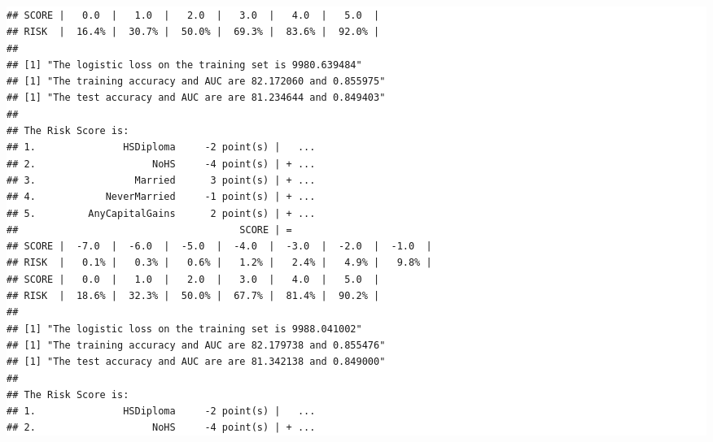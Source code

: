     ## SCORE |   0.0  |   1.0  |   2.0  |   3.0  |   4.0  |   5.0  |
    ## RISK  |  16.4% |  30.7% |  50.0% |  69.3% |  83.6% |  92.0% |
    ## 
    ## [1] "The logistic loss on the training set is 9980.639484"
    ## [1] "The training accuracy and AUC are 82.172060 and 0.855975"
    ## [1] "The test accuracy and AUC are are 81.234644 and 0.849403"
    ## 
    ## The Risk Score is:
    ## 1.               HSDiploma     -2 point(s) |   ...
    ## 2.                    NoHS     -4 point(s) | + ...
    ## 3.                 Married      3 point(s) | + ...
    ## 4.            NeverMarried     -1 point(s) | + ...
    ## 5.         AnyCapitalGains      2 point(s) | + ...
    ##                                      SCORE | =    
    ## SCORE |  -7.0  |  -6.0  |  -5.0  |  -4.0  |  -3.0  |  -2.0  |  -1.0  |
    ## RISK  |   0.1% |   0.3% |   0.6% |   1.2% |   2.4% |   4.9% |   9.8% |
    ## SCORE |   0.0  |   1.0  |   2.0  |   3.0  |   4.0  |   5.0  |
    ## RISK  |  18.6% |  32.3% |  50.0% |  67.7% |  81.4% |  90.2% |
    ## 
    ## [1] "The logistic loss on the training set is 9988.041002"
    ## [1] "The training accuracy and AUC are 82.179738 and 0.855476"
    ## [1] "The test accuracy and AUC are are 81.342138 and 0.849000"
    ## 
    ## The Risk Score is:
    ## 1.               HSDiploma     -2 point(s) |   ...
    ## 2.                    NoHS     -4 point(s) | + ...